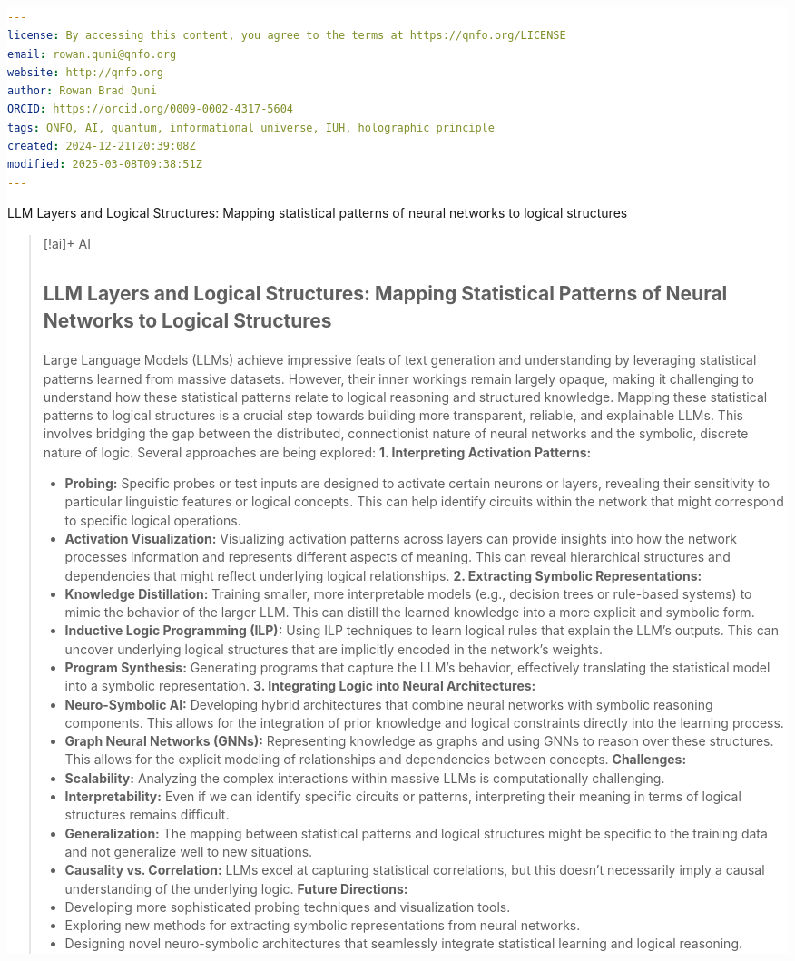 ```yaml
---
license: By accessing this content, you agree to the terms at https://qnfo.org/LICENSE
email: rowan.quni@qnfo.org
website: http://qnfo.org
author: Rowan Brad Quni
ORCID: https://orcid.org/0009-0002-4317-5604
tags: QNFO, AI, quantum, informational universe, IUH, holographic principle
created: 2024-12-21T20:39:08Z
modified: 2025-03-08T09:38:51Z
---
```


LLM Layers and Logical Structures: Mapping statistical patterns of neural networks to logical structures

> [!ai]+ AI
>
> ## LLM Layers and Logical Structures: Mapping Statistical Patterns of Neural Networks to Logical Structures
> Large Language Models (LLMs) achieve impressive feats of text generation and understanding by leveraging statistical patterns learned from massive datasets. However, their inner workings remain largely opaque, making it challenging to understand how these statistical patterns relate to logical reasoning and structured knowledge. Mapping these statistical patterns to logical structures is a crucial step towards building more transparent, reliable, and explainable LLMs.
> This involves bridging the gap between the distributed, connectionist nature of neural networks and the symbolic, discrete nature of logic. Several approaches are being explored:
> **1. Interpreting Activation Patterns:**
> - **Probing:** Specific probes or test inputs are designed to activate certain neurons or layers, revealing their sensitivity to particular linguistic features or logical concepts. This can help identify circuits within the network that might correspond to specific logical operations.
> - **Activation Visualization:** Visualizing activation patterns across layers can provide insights into how the network processes information and represents different aspects of meaning. This can reveal hierarchical structures and dependencies that might reflect underlying logical relationships.
> **2. Extracting Symbolic Representations:**
> - **Knowledge Distillation:** Training smaller, more interpretable models (e.g., decision trees or rule-based systems) to mimic the behavior of the larger LLM. This can distill the learned knowledge into a more explicit and symbolic form.
> - **Inductive Logic Programming (ILP):** Using ILP techniques to learn logical rules that explain the LLM’s outputs. This can uncover underlying logical structures that are implicitly encoded in the network’s weights.
> - **Program Synthesis:** Generating programs that capture the LLM’s behavior, effectively translating the statistical model into a symbolic representation.
> **3. Integrating Logic into Neural Architectures:**
> - **Neuro-Symbolic AI:** Developing hybrid architectures that combine neural networks with symbolic reasoning components. This allows for the integration of prior knowledge and logical constraints directly into the learning process.
> - **Graph Neural Networks (GNNs):** Representing knowledge as graphs and using GNNs to reason over these structures. This allows for the explicit modeling of relationships and dependencies between concepts.
> **Challenges:**
> - **Scalability:** Analyzing the complex interactions within massive LLMs is computationally challenging.
> - **Interpretability:** Even if we can identify specific circuits or patterns, interpreting their meaning in terms of logical structures remains difficult.
> - **Generalization:** The mapping between statistical patterns and logical structures might be specific to the training data and not generalize well to new situations.
> - **Causality vs. Correlation:** LLMs excel at capturing statistical correlations, but this doesn’t necessarily imply a causal understanding of the underlying logic.
> **Future Directions:**
> - Developing more sophisticated probing techniques and visualization tools.
> - Exploring new methods for extracting symbolic representations from neural networks.
> - Designing novel neuro-symbolic architectures that seamlessly integrate statistical learning and logical reasoning.